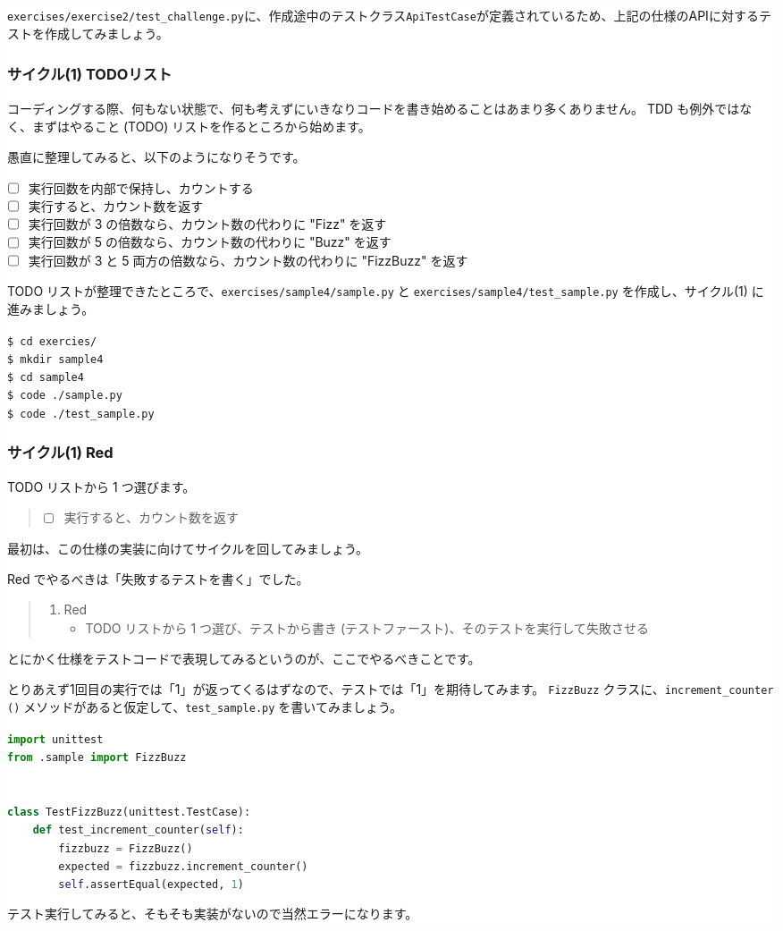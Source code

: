 ```exercises/exercise2/test_challenge.py```に、作成途中のテストクラス```ApiTestCase```が定義されているため、上記の仕様のAPIに対するテストを作成してみましょう。
### サイクル(1) TODOリスト

コーディングする際、何もない状態で、何も考えずにいきなりコードを書き始めることはあまり多くありません。
TDD も例外ではなく、まずはやること (TODO) リストを作るところから始めます。

愚直に整理してみると、以下のようになりそうです。

- [ ] 実行回数を内部で保持し、カウントする
- [ ] 実行すると、カウント数を返す
- [ ] 実行回数が 3 の倍数なら、カウント数の代わりに "Fizz" を返す
- [ ] 実行回数が 5 の倍数なら、カウント数の代わりに "Buzz" を返す
- [ ] 実行回数が 3 と 5 両方の倍数なら、カウント数の代わりに "FizzBuzz" を返す

TODO リストが整理できたところで、`exercises/sample4/sample.py` と `exercises/sample4/test_sample.py` を作成し、サイクル(1) に進みましょう。

```terminal
$ cd exercies/
$ mkdir sample4
$ cd sample4
$ code ./sample.py
$ code ./test_sample.py
```

### サイクル(1) Red

TODO リストから 1 つ選びます。

> - [ ] 実行すると、カウント数を返す

最初は、この仕様の実装に向けてサイクルを回してみましょう。

Red でやるべきは「失敗するテストを書く」でした。

> 1. Red
>     - TODO リストから 1 つ選び、テストから書き (テストファースト)、そのテストを実行して失敗させる

とにかく仕様をテストコードで表現してみるというのが、ここでやるべきことです。

とりあえず1回目の実行では「1」が返ってくるはずなので、テストでは「1」を期待してみます。
`FizzBuzz` クラスに、`increment_counter()` メソッドがあると仮定して、`test_sample.py` を書いてみましょう。

```python
import unittest
from .sample import FizzBuzz


class TestFizzBuzz(unittest.TestCase):
    def test_increment_counter(self):
        fizzbuzz = FizzBuzz()
        expected = fizzbuzz.increment_counter()
        self.assertEqual(expected, 1)
```

テスト実行してみると、そもそも実装がないので当然エラーになります。
